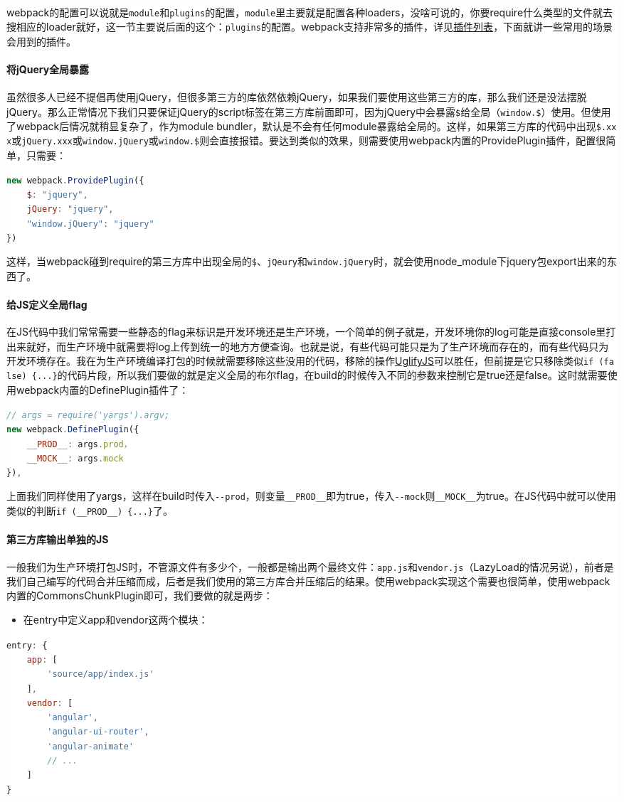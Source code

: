 webpack的配置可以说就是`module`和`plugins`的配置，`module`里主要就是配置各种loaders，没啥可说的，你要require什么类型的文件就去搜相应的loader就好，这一节主要说后面的这个：`plugins`的配置。webpack支持非常多的插件，详见[插件列表](http://webpack.github.io/docs/list-of-plugins.html)，下面就讲一些常用的场景会用到的插件。

#### 将jQuery全局暴露

虽然很多人已经不提倡再使用jQuery，但很多第三方的库依然依赖jQuery，如果我们要使用这些第三方的库，那么我们还是没法摆脱jQuery。那么正常情况下我们只要保证jQuery的script标签在第三方库前面即可，因为jQuery中会暴露`$`给全局（`window.$`）使用。但使用了webpack后情况就稍显复杂了，作为module bundler，默认是不会有任何module暴露给全局的。这样，如果第三方库的代码中出现`$.xxx`或`jQuery.xxx`或`window.jQuery`或`window.$`则会直接报错。要达到类似的效果，则需要使用webpack内置的ProvidePlugin插件，配置很简单，只需要：

``` javascript
new webpack.ProvidePlugin({
    $: "jquery",
    jQuery: "jquery",
    "window.jQuery": "jquery"
})
```

这样，当webpack碰到require的第三方库中出现全局的`$`、`jQeury`和`window.jQuery`时，就会使用node_module下jquery包export出来的东西了。

#### 给JS定义全局flag

在JS代码中我们常常需要一些静态的flag来标识是开发环境还是生产环境，一个简单的例子就是，开发环境你的log可能是直接console里打出来就好，而生产环境中就需要将log上传到统一的地方方便查询。也就是说，有些代码可能只是为了生产环境而存在的，而有些代码只为开发环境存在。我在为生产环境编译打包的时候就需要移除这些没用的代码，移除的操作[UglifyJS](https://github.com/mishoo/UglifyJS2)可以胜任，但前提是它只移除类似`if (false) {...}`的代码片段，所以我们要做的就是定义全局的布尔flag，在build的时候传入不同的参数来控制它是true还是false。这时就需要使用webpack内置的DefinePlugin插件了：

``` javascript
// args = require('yargs').argv;
new webpack.DefinePlugin({
    __PROD__: args.prod，
    __MOCK__: args.mock
}),
```

上面我们同样使用了yargs，这样在build时传入`--prod`，则变量`__PROD__`即为true，传入`--mock`则`__MOCK__`为true。在JS代码中就可以使用类似的判断`if (__PROD__) {...}`了。

#### 第三方库输出单独的JS

一般我们为生产环境打包JS时，不管源文件有多少个，一般都是输出两个最终文件：`app.js`和`vendor.js`（LazyLoad的情况另说），前者是我们自己编写的代码合并压缩而成，后者是我们使用的第三方库合并压缩后的结果。使用webpack实现这个需要也很简单，使用webpack内置的CommonsChunkPlugin即可，我们要做的就是两步：

* 在entry中定义app和vendor这两个模块：

``` javascript
entry: {
    app: [
        'source/app/index.js'
    ],
    vendor: [
        'angular',
        'angular-ui-router',
        'angular-animate'
        // ...
    ]
}
```

